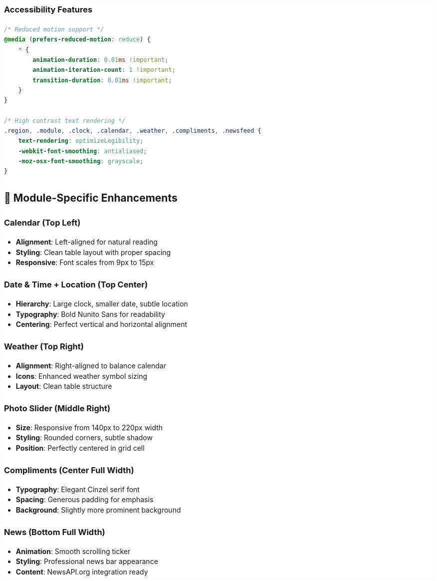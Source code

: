 ### **Accessibility Features**
```css
/* Reduced motion support */
@media (prefers-reduced-motion: reduce) {
    * {
        animation-duration: 0.01ms !important;
        animation-iteration-count: 1 !important;
        transition-duration: 0.01ms !important;
    }
}

/* High contrast text rendering */
.region, .module, .clock, .calendar, .weather, .compliments, .newsfeed {
    text-rendering: optimizeLegibility;
    -webkit-font-smoothing: antialiased;
    -moz-osx-font-smoothing: grayscale;
}
```

## 🎯 Module-Specific Enhancements

### **Calendar (Top Left)**
- **Alignment**: Left-aligned for natural reading
- **Styling**: Clean table layout with proper spacing
- **Responsive**: Font scales from 9px to 15px

### **Date & Time + Location (Top Center)**
- **Hierarchy**: Large clock, smaller date, subtle location
- **Typography**: Bold Nunito Sans for readability
- **Centering**: Perfect vertical and horizontal alignment

### **Weather (Top Right)**
- **Alignment**: Right-aligned to balance calendar
- **Icons**: Enhanced weather symbol sizing
- **Layout**: Clean table structure

### **Photo Slider (Middle Right)**
- **Size**: Responsive from 140px to 220px width
- **Styling**: Rounded corners, subtle shadow
- **Position**: Perfectly centered in grid cell

### **Compliments (Center Full Width)**
- **Typography**: Elegant Cinzel serif font
- **Spacing**: Generous padding for emphasis
- **Background**: Slightly more prominent background

### **News (Bottom Full Width)**
- **Animation**: Smooth scrolling ticker
- **Styling**: Professional news bar appearance
- **Content**: NewsAPI.org integration ready
